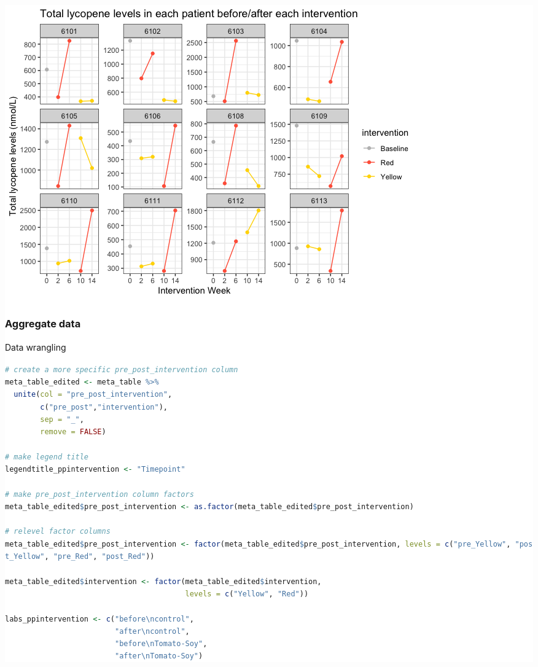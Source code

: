 ![](summarystats-carotenoids-immunecells-cytokines_files/figure-gfm/unnamed-chunk-7-1.png)

### Aggregate data

Data wrangling

``` r
# create a more specific pre_post_intervention column
meta_table_edited <- meta_table %>%
  unite(col = "pre_post_intervention",
        c("pre_post","intervention"),
        sep = "_",
        remove = FALSE)

# make legend title
legendtitle_ppintervention <- "Timepoint"

# make pre_post_intervention column factors
meta_table_edited$pre_post_intervention <- as.factor(meta_table_edited$pre_post_intervention)

# relevel factor columns
meta_table_edited$pre_post_intervention <- factor(meta_table_edited$pre_post_intervention, levels = c("pre_Yellow", "post_Yellow", "pre_Red", "post_Red"))

meta_table_edited$intervention <- factor(meta_table_edited$intervention,
                                         levels = c("Yellow", "Red"))

labs_ppintervention <- c("before\ncontrol",
                         "after\ncontrol",
                         "before\nTomato-Soy",
                         "after\nTomato-Soy")
```
